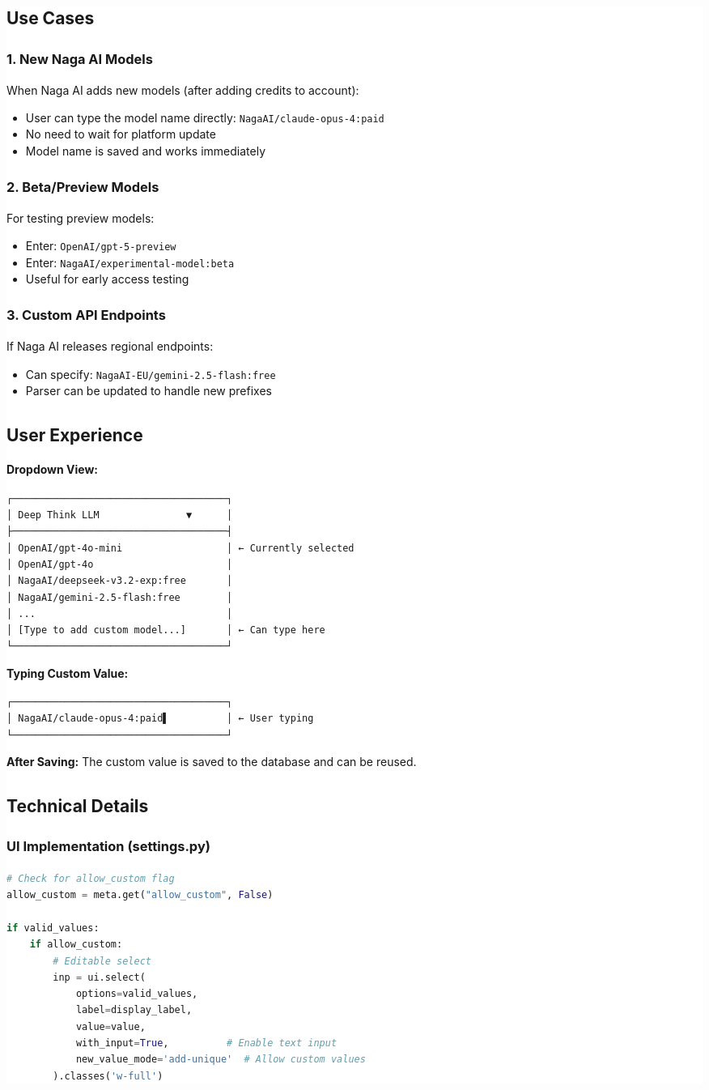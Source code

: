 ## Use Cases

### 1. New Naga AI Models
When Naga AI adds new models (after adding credits to account):
- User can type the model name directly: `NagaAI/claude-opus-4:paid`
- No need to wait for platform update
- Model name is saved and works immediately

### 2. Beta/Preview Models
For testing preview models:
- Enter: `OpenAI/gpt-5-preview`
- Enter: `NagaAI/experimental-model:beta`
- Useful for early access testing

### 3. Custom API Endpoints
If Naga AI releases regional endpoints:
- Can specify: `NagaAI-EU/gemini-2.5-flash:free`
- Parser can be updated to handle new prefixes

## User Experience

**Dropdown View:**
```
┌─────────────────────────────────────┐
│ Deep Think LLM               ▼      │
├─────────────────────────────────────┤
│ OpenAI/gpt-4o-mini                  │ ← Currently selected
│ OpenAI/gpt-4o                       │
│ NagaAI/deepseek-v3.2-exp:free       │
│ NagaAI/gemini-2.5-flash:free        │
│ ...                                 │
│ [Type to add custom model...]       │ ← Can type here
└─────────────────────────────────────┘
```

**Typing Custom Value:**
```
┌─────────────────────────────────────┐
│ NagaAI/claude-opus-4:paid▌          │ ← User typing
└─────────────────────────────────────┘
```

**After Saving:**
The custom value is saved to the database and can be reused.

## Technical Details

### UI Implementation (settings.py)

```python
# Check for allow_custom flag
allow_custom = meta.get("allow_custom", False)

if valid_values:
    if allow_custom:
        # Editable select
        inp = ui.select(
            options=valid_values,
            label=display_label,
            value=value,
            with_input=True,          # Enable text input
            new_value_mode='add-unique'  # Allow custom values
        ).classes('w-full')
```
